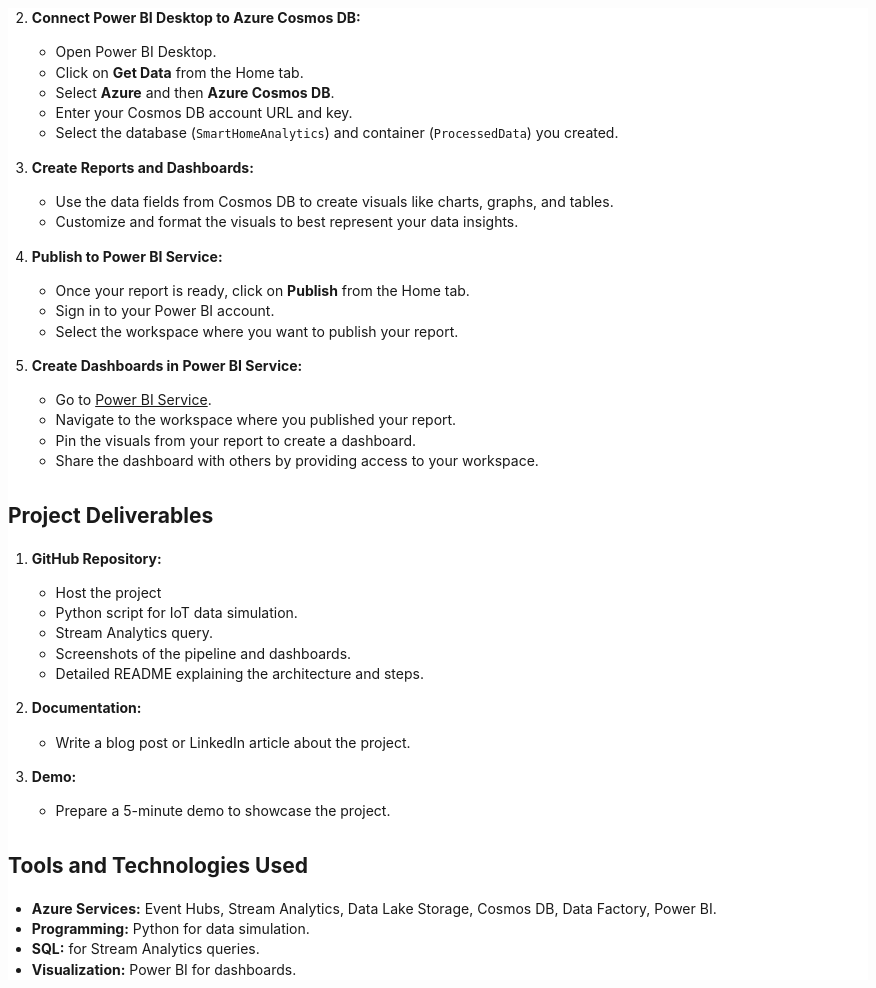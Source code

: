 2. **Connect Power BI Desktop to Azure Cosmos DB:**
   - Open Power BI Desktop.
   - Click on **Get Data** from the Home tab.
   - Select **Azure** and then **Azure Cosmos DB**.
   - Enter your Cosmos DB account URL and key.
   - Select the database (`SmartHomeAnalytics`) and container (`ProcessedData`) you created.

3. **Create Reports and Dashboards:**
   - Use the data fields from Cosmos DB to create visuals like charts, graphs, and tables.
   - Customize and format the visuals to best represent your data insights.

4. **Publish to Power BI Service:**
   - Once your report is ready, click on **Publish** from the Home tab.
   - Sign in to your Power BI account.
   - Select the workspace where you want to publish your report.

5. **Create Dashboards in Power BI Service:**
   - Go to [Power BI Service](https://app.powerbi.com/).
   - Navigate to the workspace where you published your report.
   - Pin the visuals from your report to create a dashboard.
   - Share the dashboard with others by providing access to your workspace.

## Project Deliverables

1. **GitHub Repository:**
   - Host the project
   - Python script for IoT data simulation.
   - Stream Analytics query.
   - Screenshots of the pipeline and dashboards.
   - Detailed README explaining the architecture and steps.

2. **Documentation:**
   - Write a blog post or LinkedIn article about the project.
3. **Demo:**
   - Prepare a 5-minute demo to showcase the project.

## Tools and Technologies Used
  - **Azure Services:** Event Hubs, Stream Analytics, Data Lake Storage, Cosmos DB, Data Factory, Power BI.
  - **Programming:** Python for data simulation.
  - **SQL:** for Stream Analytics queries.
  - **Visualization:** Power BI for dashboards.
